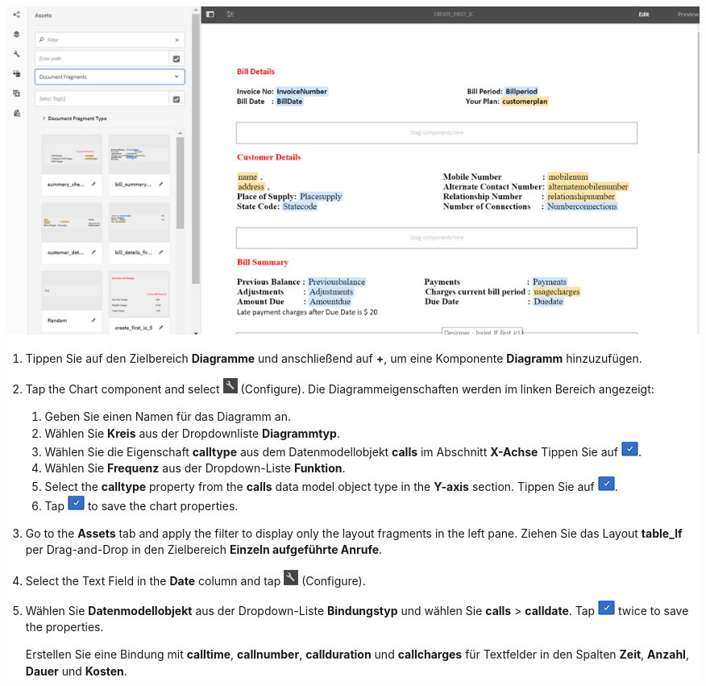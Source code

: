    ![create_first_ic_doc_fragments](assets/create_first_ic_doc_fragments.png)

1. Tippen Sie auf den Zielbereich **Diagramme** und anschließend auf **+**, um eine Komponente **Diagramm** hinzuzufügen.
1. Tap the Chart component and select ![configure_icon](assets/configure_icon.png) (Configure). Die Diagrammeigenschaften werden im linken Bereich angezeigt:

   1. Geben Sie einen Namen für das Diagramm an.
   1. Wählen Sie **Kreis** aus der Dropdownliste **Diagrammtyp**.
   1. Wählen Sie die Eigenschaft **calltype** aus dem Datenmodellobjekt **calls** im Abschnitt **X-Achse** Tippen Sie auf ![done_icon](assets/done_icon.png).
   1. Wählen Sie **Frequenz** aus der Dropdown-Liste **Funktion**.
   1. Select the **calltype** property from the **calls** data model object type in the **Y-axis** section. Tippen Sie auf ![done_icon](assets/done_icon.png).
   1. Tap ![done_icon](assets/done_icon.png) to save the chart properties.

1. Go to the **Assets** tab and apply the filter to display only the layout fragments in the left pane. Ziehen Sie das Layout **table_lf** per Drag-and-Drop in den Zielbereich **Einzeln aufgeführte Anrufe**.
1. Select the Text Field in the **Date** column and tap ![configure_icon](assets/configure_icon.png) (Configure).
1. Wählen Sie **Datenmodellobjekt** aus der Dropdown-Liste **Bindungstyp** und wählen Sie **calls** > **calldate**. Tap ![done_icon](assets/done_icon.png) twice to save the properties.

   Erstellen Sie eine Bindung mit **calltime**, **callnumber**, **callduration** und **callcharges** für Textfelder in den Spalten **Zeit**, **Anzahl**, **Dauer** und **Kosten**.
